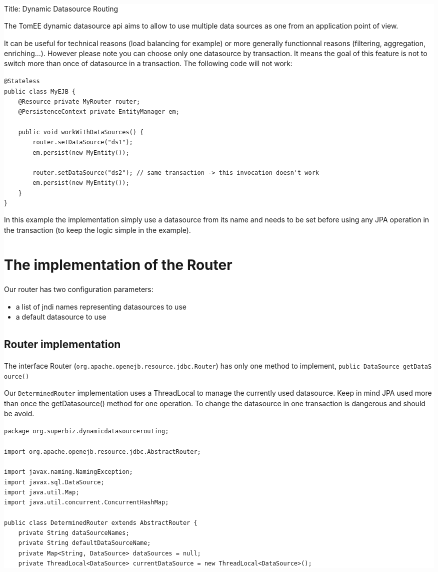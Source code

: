 Title: Dynamic Datasource Routing

The TomEE dynamic datasource api aims to allow to use multiple data sources as one from an application point of view.

It can be useful for technical reasons (load balancing for example) or more generally
functionnal reasons (filtering, aggregation, enriching...). However please note you can choose
only one datasource by transaction. It means the goal of this feature is not to switch more than
once of datasource in a transaction. The following code will not work:

    @Stateless
    public class MyEJB {
        @Resource private MyRouter router;
        @PersistenceContext private EntityManager em;

        public void workWithDataSources() {
            router.setDataSource("ds1");
            em.persist(new MyEntity());

            router.setDataSource("ds2"); // same transaction -> this invocation doesn't work
            em.persist(new MyEntity());
        }
    }

In this example the implementation simply use a datasource from its name and needs to be set before using any JPA
operation in the transaction (to keep the logic simple in the example).

# The implementation of the Router

Our router has two configuration parameters:
* a list of jndi names representing datasources to use
* a default datasource to use

## Router implementation

The interface Router (`org.apache.openejb.resource.jdbc.Router`) has only one method to implement, `public DataSource getDataSource()`

Our `DeterminedRouter` implementation uses a ThreadLocal to manage the currently used datasource. Keep in mind JPA used more than once the getDatasource() method
for one operation. To change the datasource in one transaction is dangerous and should be avoid.

    package org.superbiz.dynamicdatasourcerouting;

    import org.apache.openejb.resource.jdbc.AbstractRouter;

    import javax.naming.NamingException;
    import javax.sql.DataSource;
    import java.util.Map;
    import java.util.concurrent.ConcurrentHashMap;

    public class DeterminedRouter extends AbstractRouter {
        private String dataSourceNames;
        private String defaultDataSourceName;
        private Map<String, DataSource> dataSources = null;
        private ThreadLocal<DataSource> currentDataSource = new ThreadLocal<DataSource>();
